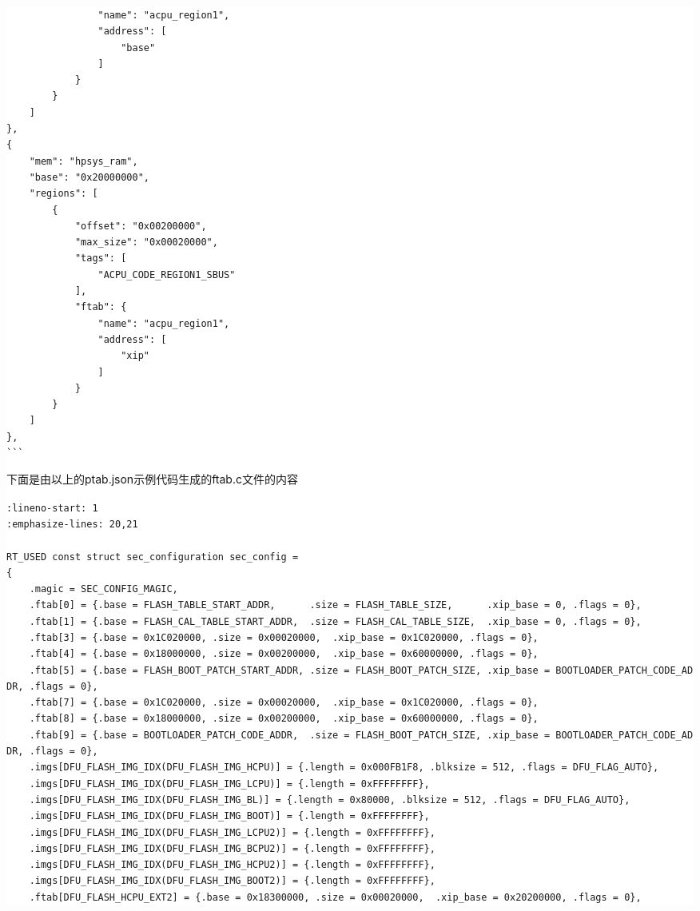````{dropdown} acpu_region1示例代码
                "name": "acpu_region1", 
                "address": [
                    "base"
                ]
            }
        }
    ]
}, 
{
    "mem": "hpsys_ram", 
    "base": "0x20000000", 
    "regions": [
        {
            "offset": "0x00200000", 
            "max_size": "0x00020000", 
            "tags": [
                "ACPU_CODE_REGION1_SBUS"
            ], 
            "ftab": {
                "name": "acpu_region1", 
                "address": [
                    "xip"
                ]
            }
        }
    ]
}, 
```
````

下面是由以上的ptab.json示例代码生成的ftab.c文件的内容

```{code-block} c
:lineno-start: 1
:emphasize-lines: 20,21

RT_USED const struct sec_configuration sec_config =
{
    .magic = SEC_CONFIG_MAGIC,
    .ftab[0] = {.base = FLASH_TABLE_START_ADDR,      .size = FLASH_TABLE_SIZE,      .xip_base = 0, .flags = 0},
    .ftab[1] = {.base = FLASH_CAL_TABLE_START_ADDR,  .size = FLASH_CAL_TABLE_SIZE,  .xip_base = 0, .flags = 0},
    .ftab[3] = {.base = 0x1C020000, .size = 0x00020000,  .xip_base = 0x1C020000, .flags = 0},
    .ftab[4] = {.base = 0x18000000, .size = 0x00200000,  .xip_base = 0x60000000, .flags = 0},
    .ftab[5] = {.base = FLASH_BOOT_PATCH_START_ADDR, .size = FLASH_BOOT_PATCH_SIZE, .xip_base = BOOTLOADER_PATCH_CODE_ADDR, .flags = 0},
    .ftab[7] = {.base = 0x1C020000, .size = 0x00020000,  .xip_base = 0x1C020000, .flags = 0},
    .ftab[8] = {.base = 0x18000000, .size = 0x00200000,  .xip_base = 0x60000000, .flags = 0},
    .ftab[9] = {.base = BOOTLOADER_PATCH_CODE_ADDR,  .size = FLASH_BOOT_PATCH_SIZE, .xip_base = BOOTLOADER_PATCH_CODE_ADDR, .flags = 0},
    .imgs[DFU_FLASH_IMG_IDX(DFU_FLASH_IMG_HCPU)] = {.length = 0x000FB1F8, .blksize = 512, .flags = DFU_FLAG_AUTO},
    .imgs[DFU_FLASH_IMG_IDX(DFU_FLASH_IMG_LCPU)] = {.length = 0xFFFFFFFF},
    .imgs[DFU_FLASH_IMG_IDX(DFU_FLASH_IMG_BL)] = {.length = 0x80000, .blksize = 512, .flags = DFU_FLAG_AUTO},
    .imgs[DFU_FLASH_IMG_IDX(DFU_FLASH_IMG_BOOT)] = {.length = 0xFFFFFFFF},
    .imgs[DFU_FLASH_IMG_IDX(DFU_FLASH_IMG_LCPU2)] = {.length = 0xFFFFFFFF},
    .imgs[DFU_FLASH_IMG_IDX(DFU_FLASH_IMG_BCPU2)] = {.length = 0xFFFFFFFF},
    .imgs[DFU_FLASH_IMG_IDX(DFU_FLASH_IMG_HCPU2)] = {.length = 0xFFFFFFFF},
    .imgs[DFU_FLASH_IMG_IDX(DFU_FLASH_IMG_BOOT2)] = {.length = 0xFFFFFFFF},
    .ftab[DFU_FLASH_HCPU_EXT2] = {.base = 0x18300000, .size = 0x00020000,  .xip_base = 0x20200000, .flags = 0},
```